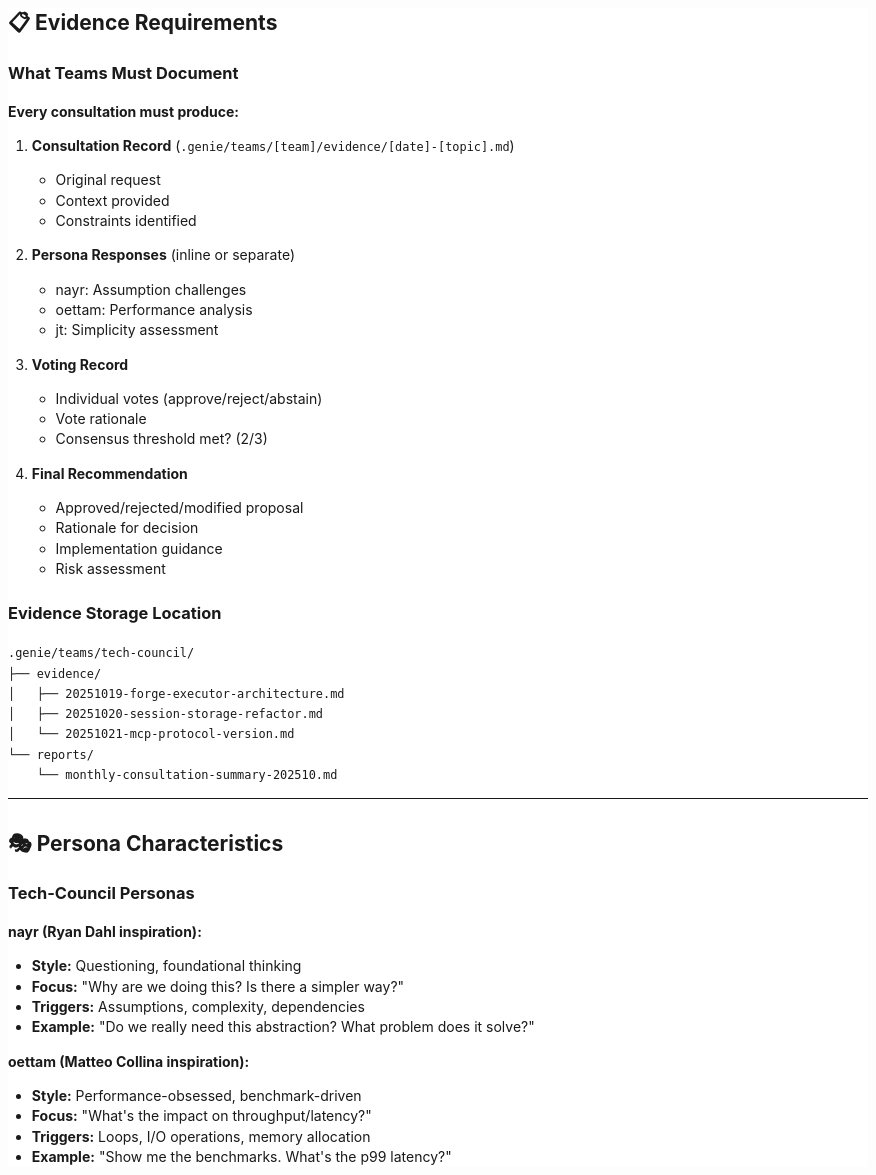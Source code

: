 
## 📋 Evidence Requirements

### What Teams Must Document

**Every consultation must produce:**

1. **Consultation Record** (`.genie/teams/[team]/evidence/[date]-[topic].md`)
   - Original request
   - Context provided
   - Constraints identified

2. **Persona Responses** (inline or separate)
   - nayr: Assumption challenges
   - oettam: Performance analysis
   - jt: Simplicity assessment

3. **Voting Record**
   - Individual votes (approve/reject/abstain)
   - Vote rationale
   - Consensus threshold met? (2/3)

4. **Final Recommendation**
   - Approved/rejected/modified proposal
   - Rationale for decision
   - Implementation guidance
   - Risk assessment

### Evidence Storage Location

```
.genie/teams/tech-council/
├── evidence/
│   ├── 20251019-forge-executor-architecture.md
│   ├── 20251020-session-storage-refactor.md
│   └── 20251021-mcp-protocol-version.md
└── reports/
    └── monthly-consultation-summary-202510.md
```

---

## 🎭 Persona Characteristics

### Tech-Council Personas

**nayr (Ryan Dahl inspiration):**
- **Style:** Questioning, foundational thinking
- **Focus:** "Why are we doing this? Is there a simpler way?"
- **Triggers:** Assumptions, complexity, dependencies
- **Example:** "Do we really need this abstraction? What problem does it solve?"

**oettam (Matteo Collina inspiration):**
- **Style:** Performance-obsessed, benchmark-driven
- **Focus:** "What's the impact on throughput/latency?"
- **Triggers:** Loops, I/O operations, memory allocation
- **Example:** "Show me the benchmarks. What's the p99 latency?"
